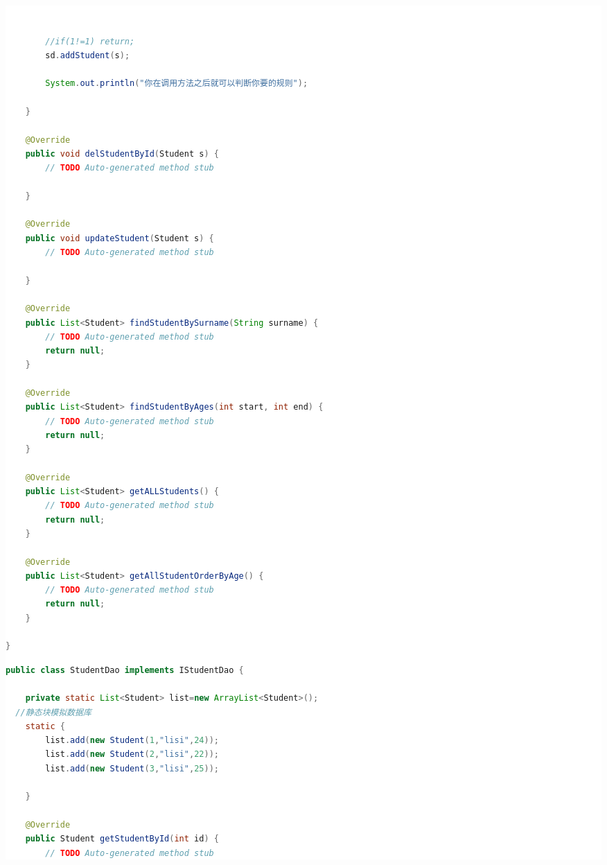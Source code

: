 ```java


		//if(1!=1) return;
		sd.addStudent(s);

		System.out.println("你在调用方法之后就可以判断你要的规则");

	}

	@Override
	public void delStudentById(Student s) {
		// TODO Auto-generated method stub

	}

	@Override
	public void updateStudent(Student s) {
		// TODO Auto-generated method stub

	}

	@Override
	public List<Student> findStudentBySurname(String surname) {
		// TODO Auto-generated method stub
		return null;
	}

	@Override
	public List<Student> findStudentByAges(int start, int end) {
		// TODO Auto-generated method stub
		return null;
	}

	@Override
	public List<Student> getALLStudents() {
		// TODO Auto-generated method stub
		return null;
	}

	@Override
	public List<Student> getAllStudentOrderByAge() {
		// TODO Auto-generated method stub
		return null;
	}

}
```
```java
public class StudentDao implements IStudentDao {

	private static List<Student> list=new ArrayList<Student>();
  //静态块模拟数据库
	static {
		list.add(new Student(1,"lisi",24));
		list.add(new Student(2,"lisi",22));
		list.add(new Student(3,"lisi",25));

	}

	@Override
	public Student getStudentById(int id) {
		// TODO Auto-generated method stub

```